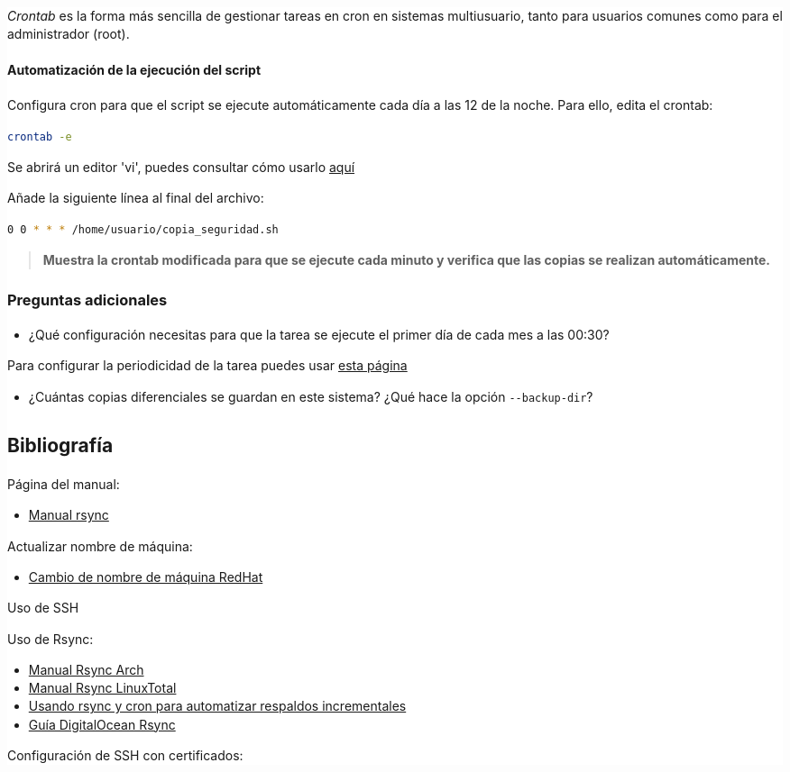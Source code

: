 _Crontab_ es la forma más sencilla de gestionar tareas en cron en sistemas multiusuario, tanto para usuarios comunes como para el administrador (root).

#### Automatización de la ejecución del script

Configura cron para que el script se ejecute automáticamente cada día a las 12 de la noche. Para ello, edita el crontab:

```sh
crontab -e
```

Se abrirá un editor 'vi', puedes consultar cómo usarlo [aquí](https://www.dc.fi.udc.es/~afyanez/info-vi/fun.html)

Añade la siguiente línea al final del archivo:

```sh
0 0 * * * /home/usuario/copia_seguridad.sh
```

> **Muestra la crontab modificada para que se ejecute cada minuto y verifica que las copias se realizan automáticamente.**

### Preguntas adicionales

- ¿Qué configuración necesitas para que la tarea se ejecute el primer día de cada mes a las 00:30?

Para configurar la periodicidad de la tarea puedes usar [esta página](https://crontab.guru/examples.html)

- ¿Cuántas copias diferenciales se guardan en este sistema? ¿Qué hace la opción `--backup-dir`?


## Bibliografía

Página del manual:

* [Manual rsync](https://man7.org/linux/man-pages/man1/rsync.1.html)

Actualizar nombre de máquina:

* [Cambio de nombre de máquina RedHat](https://docs.redhat.com/en/documentation/red_hat_enterprise_linux/9/html/configuring_and_managing_networking/assembly_changing-a-hostname_configuring-and-managing-networking#proc_changing-a-hostname-using-nmcli_assembly_changing-a-hostname)

Uso de SSH



Uso de Rsync:

* [Manual Rsync Arch](https://wiki.archlinux.org/index.php/Rsync)
* [Manual Rsync LinuxTotal](https://www.linuxtotal.com.mx/index.php?cont=rsync-manual-de-uso)
* [Usando rsync y cron para automatizar respaldos incrementales](https://www.jveweb.net/archivo/2011/02/usando-rsync-y-cron-para-automatizar-respaldos-incrementales.html)
* [Guía DigitalOcean Rsync](https://www.digitalocean.com/community/tutorials/how-to-use-rsync-to-sync-local-and-remote-directories-es)

Configuración de SSH con certificados:

